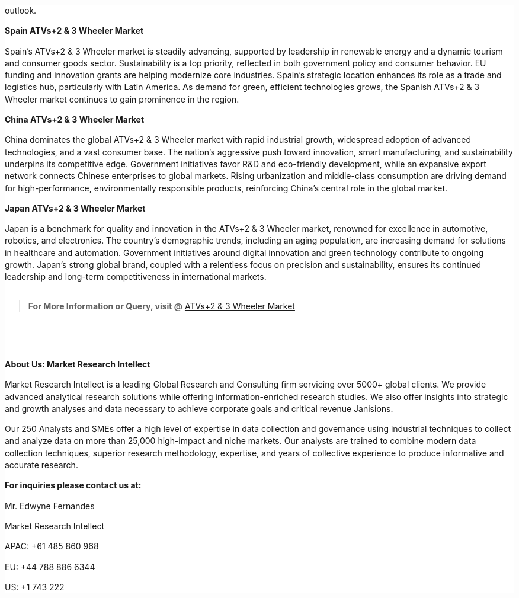 outlook.</p><p class="" data-start="4424" data-end="4975"><strong data-start="4424" data-end="4445">Spain ATVs+2 & 3 Wheeler Market</strong></p><p class="" data-start="4424" data-end="4975">Spain&rsquo;s ATVs+2 & 3 Wheeler market is steadily advancing, supported by leadership in renewable energy and a dynamic tourism and consumer goods sector. Sustainability is a top priority, reflected in both government policy and consumer behavior. EU funding and innovation grants are helping modernize core industries. Spain&rsquo;s strategic location enhances its role as a trade and logistics hub, particularly with Latin America. As demand for green, efficient technologies grows, the Spanish ATVs+2 & 3 Wheeler market continues to gain prominence in the region.</p><p class="" data-start="4977" data-end="5589"><strong data-start="4977" data-end="4998">China ATVs+2 & 3 Wheeler Market</strong></p><p class="" data-start="4977" data-end="5589">China dominates the global ATVs+2 & 3 Wheeler market with rapid industrial growth, widespread adoption of advanced technologies, and a vast consumer base. The nation&rsquo;s aggressive push toward innovation, smart manufacturing, and sustainability underpins its competitive edge. Government initiatives favor R&amp;D and eco-friendly development, while an expansive export network connects Chinese enterprises to global markets. Rising urbanization and middle-class consumption are driving demand for high-performance, environmentally responsible products, reinforcing China&rsquo;s central role in the global market.</p><p class="" data-start="5591" data-end="6162"><strong data-start="5591" data-end="5612">Japan ATVs+2 & 3 Wheeler Market</strong></p><p class="" data-start="5591" data-end="6162">Japan is a benchmark for quality and innovation in the ATVs+2 & 3 Wheeler market, renowned for excellence in automotive, robotics, and electronics. The country&rsquo;s demographic trends, including an aging population, are increasing demand for solutions in healthcare and automation. Government initiatives around digital innovation and green technology contribute to ongoing growth. Japan&rsquo;s strong global brand, coupled with a relentless focus on precision and sustainability, ensures its continued leadership and long-term competitiveness in international markets.</p><hr /><blockquote><p><span class="font-[700]"><strong>For More Information or Query, visit&nbsp;@</strong>&nbsp;</span><span class="font-[700]"><a href="https://www.marketresearchintellect.com/product/global-atvs-2-3-wheeler-sales-market/?utm_source=Linkedin&utm_medium=019" target="_blank" data-tracking-control-name="article-ssr-frontend-pulse_little-text-block" data-tracking-will-navigate="" data-test-link="">ATVs+2 & 3 Wheeler Market</a></span></p></blockquote><hr /><h3>&nbsp;</h3><p><strong><span class="font-[700]">About Us: Market Research Intellect</span></strong></p><p><span class="">Market Research Intellect is a leading Global Research and Consulting firm servicing over 5000+ global clients. We provide advanced analytical research solutions while offering information-enriched research studies.&nbsp;</span>We also offer insights into strategic and growth analyses and data necessary to achieve corporate goals and critical revenue Janisions.</p><p><span class="">Our 250 Analysts and SMEs offer a high level of expertise in data collection and governance using industrial techniques to collect and analyze data on more than 25,000 high-impact and niche markets. Our analysts are trained to combine modern data collection techniques, superior research methodology, expertise, and years of collective experience to produce informative and accurate research.</span></p><p><strong>For inquiries please contact us at:</strong></p><p>Mr. Edwyne Fernandes</p><p>Market Research Intellect</p><p>APAC: +61 485 860 968</p><p>EU: +44 788 886 6344</p><p>US: +1 743 222